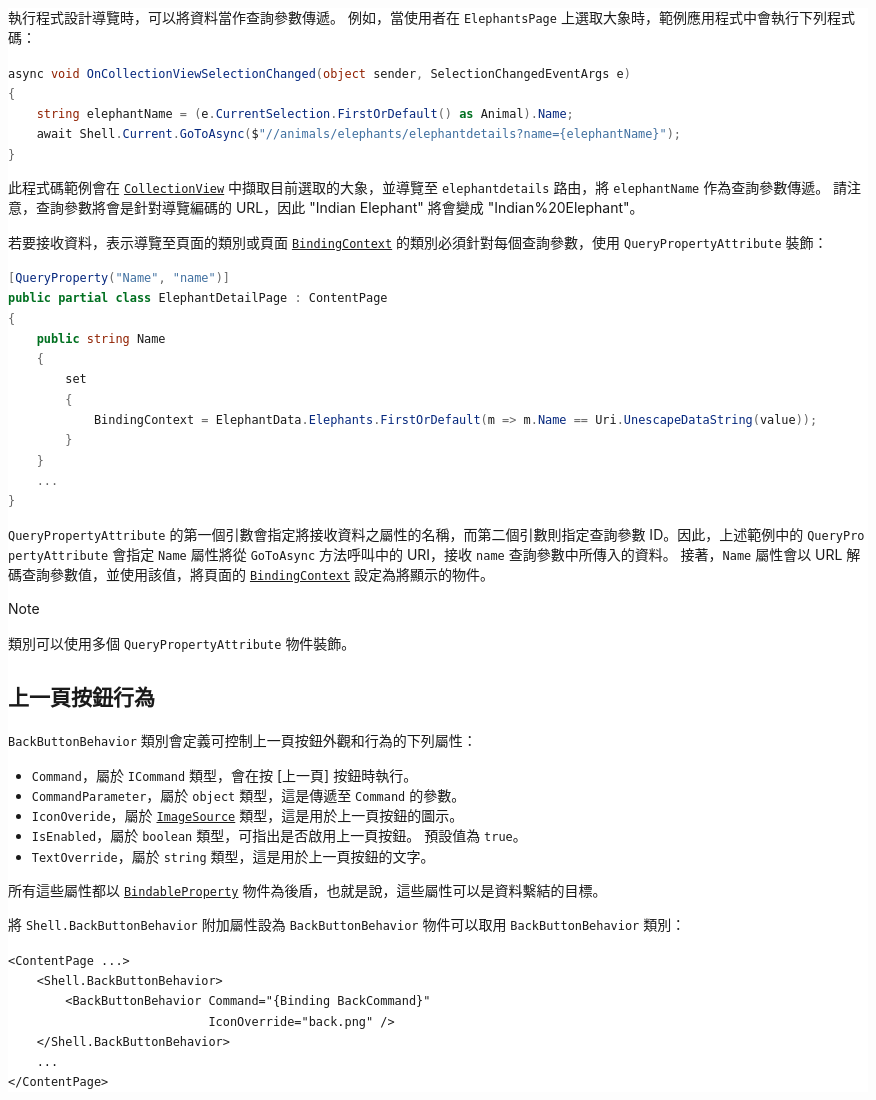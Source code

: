 執行程式設計導覽時，可以將資料當作查詢參數傳遞。 例如，當使用者在 `ElephantsPage` 上選取大象時，範例應用程式中會執行下列程式碼：

```csharp
async void OnCollectionViewSelectionChanged(object sender, SelectionChangedEventArgs e)
{
    string elephantName = (e.CurrentSelection.FirstOrDefault() as Animal).Name;
    await Shell.Current.GoToAsync($"//animals/elephants/elephantdetails?name={elephantName}");
}
```

此程式碼範例會在 [`CollectionView`](xref:Xamarin.Forms.CollectionView) 中擷取目前選取的大象，並導覽至 `elephantdetails` 路由，將 `elephantName` 作為查詢參數傳遞。 請注意，查詢參數將會是針對導覽編碼的 URL，因此 "Indian Elephant" 將會變成 "Indian%20Elephant"。

若要接收資料，表示導覽至頁面的類別或頁面 [`BindingContext`](xref:Xamarin.Forms.BindableObject.BindingContext) 的類別必須針對每個查詢參數，使用 `QueryPropertyAttribute` 裝飾：

```csharp
[QueryProperty("Name", "name")]
public partial class ElephantDetailPage : ContentPage
{
    public string Name
    {
        set
        {
            BindingContext = ElephantData.Elephants.FirstOrDefault(m => m.Name == Uri.UnescapeDataString(value));
        }
    }
    ...
}
```

`QueryPropertyAttribute` 的第一個引數會指定將接收資料之屬性的名稱，而第二個引數則指定查詢參數 ID。因此，上述範例中的 `QueryPropertyAttribute` 會指定 `Name` 屬性將從 `GoToAsync` 方法呼叫中的 URI，接收 `name` 查詢參數中所傳入的資料。 接著，`Name` 屬性會以 URL 解碼查詢參數值，並使用該值，將頁面的 [`BindingContext`](xref:Xamarin.Forms.BindableObject.BindingContext) 設定為將顯示的物件。

> [!NOTE]
> 類別可以使用多個 `QueryPropertyAttribute` 物件裝飾。

## <a name="back-button-behavior"></a>上一頁按鈕行為

`BackButtonBehavior` 類別會定義可控制上一頁按鈕外觀和行為的下列屬性：

- `Command`，屬於 `ICommand` 類型，會在按 [上一頁] 按鈕時執行。
- `CommandParameter`，屬於 `object` 類型，這是傳遞至 `Command` 的參數。
- `IconOveride`，屬於 [`ImageSource`](xref:Xamarin.Forms.ImageSource) 類型，這是用於上一頁按鈕的圖示。
- `IsEnabled`，屬於 `boolean` 類型，可指出是否啟用上一頁按鈕。 預設值為 `true`。
- `TextOverride`，屬於 `string` 類型，這是用於上一頁按鈕的文字。

所有這些屬性都以 [`BindableProperty`](xref:Xamarin.Forms.BindableProperty) 物件為後盾，也就是說，這些屬性可以是資料繫結的目標。

將 `Shell.BackButtonBehavior` 附加屬性設為 `BackButtonBehavior` 物件可以取用 `BackButtonBehavior` 類別：

```xaml
<ContentPage ...>    
    <Shell.BackButtonBehavior>
        <BackButtonBehavior Command="{Binding BackCommand}"
                            IconOverride="back.png" />   
    </Shell.BackButtonBehavior>
    ...
</ContentPage>
```
